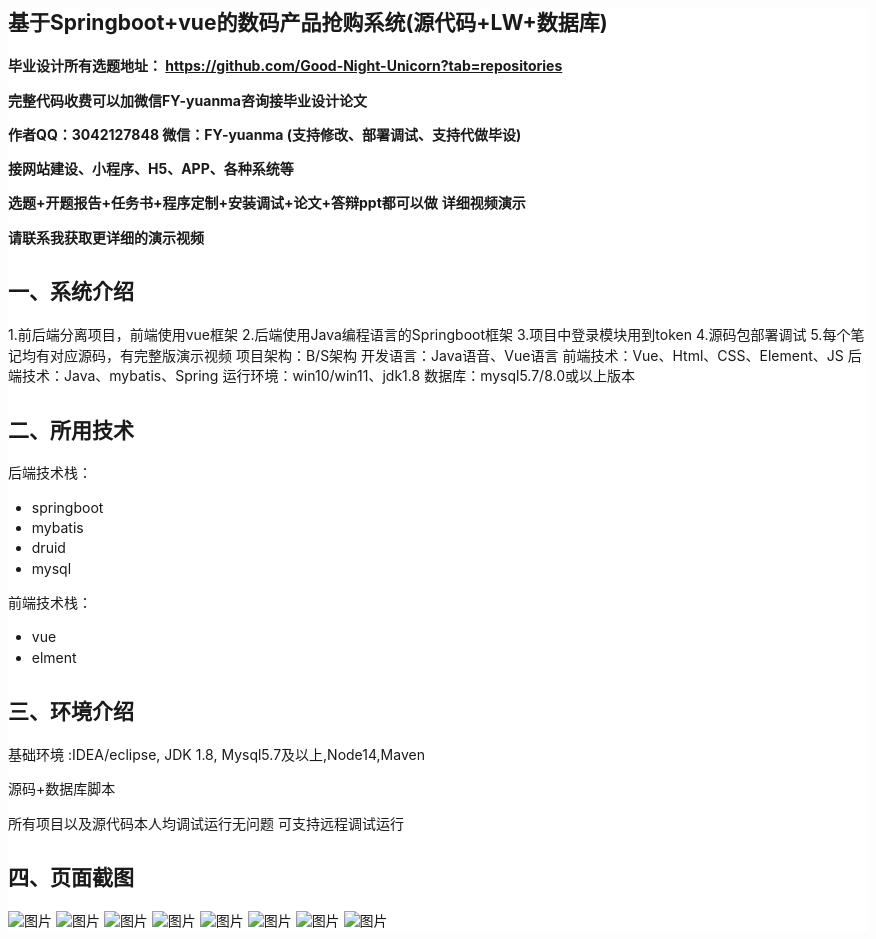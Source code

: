 ## 基于Springboot+vue的数码产品抢购系统(源代码+LW+数据库)
**毕业设计所有选题地址： https://github.com/Good-Night-Unicorn?tab=repositories**

**完整代码收费可以加微信FY-yuanma咨询接毕业设计论文**

**作者QQ：3042127848 微信：FY-yuanma (支持修改、部署调试、支持代做毕设)**

**接网站建设、小程序、H5、APP、各种系统等**

**选题+开题报告+任务书+程序定制+安装调试+论文+答辩ppt都可以做**
**详细视频演示**

**请联系我获取更详细的演示视频**

## 一、系统介绍

1.前后端分离项目，前端使用vue框架
2.后端使用Java编程语言的Springboot框架
3.项目中登录模块用到token
4.源码包部署调试
5.每个笔记均有对应源码，有完整版演示视频
项目架构：B/S架构
开发语言：Java语音、Vue语言
前端技术：Vue、Html、CSS、Element、JS
后端技术：Java、mybatis、Spring
运行环境：win10/win11、jdk1.8
数据库：mysql5.7/8.0或以上版本

## 二、所用技术

后端技术栈：

- springboot
- mybatis
- druid
- mysql

前端技术栈：

- vue
- elment



## 三、环境介绍

基础环境 :IDEA/eclipse, JDK 1.8, Mysql5.7及以上,Node14,Maven

源码+数据库脚本

所有项目以及源代码本人均调试运行无问题 可支持远程调试运行

## 四、页面截图
<img width="1173" height="871" alt="图片" src="https://github.com/user-attachments/assets/614a27bb-c0f9-4633-bb21-7792b4ce098c" />
<img width="1106" height="594" alt="图片" src="https://github.com/user-attachments/assets/b5baba7c-c700-482b-b34f-c442bdf45cee" />
<img width="1106" height="594" alt="图片" src="https://github.com/user-attachments/assets/b88ad1d9-dd4a-4605-bccb-ccbe1fe4f3ba" />
<img width="1106" height="594" alt="图片" src="https://github.com/user-attachments/assets/272be200-44b4-462b-8b6f-e92bd47ddc8d" />
<img width="1106" height="594" alt="图片" src="https://github.com/user-attachments/assets/e06267dd-110f-4d09-b2a6-1949004725d0" />
<img width="1106" height="594" alt="图片" src="https://github.com/user-attachments/assets/af7fc828-fff3-4e18-b96f-cc23f36f3cd5" />
<img width="1106" height="594" alt="图片" src="https://github.com/user-attachments/assets/a9d0cb88-28e0-4142-9d57-0639c7b29a4e" />
<img width="1106" height="594" alt="图片" src="https://github.com/user-attachments/assets/05525061-52a9-4ac8-ac4b-f1eb9ff1987d" />
